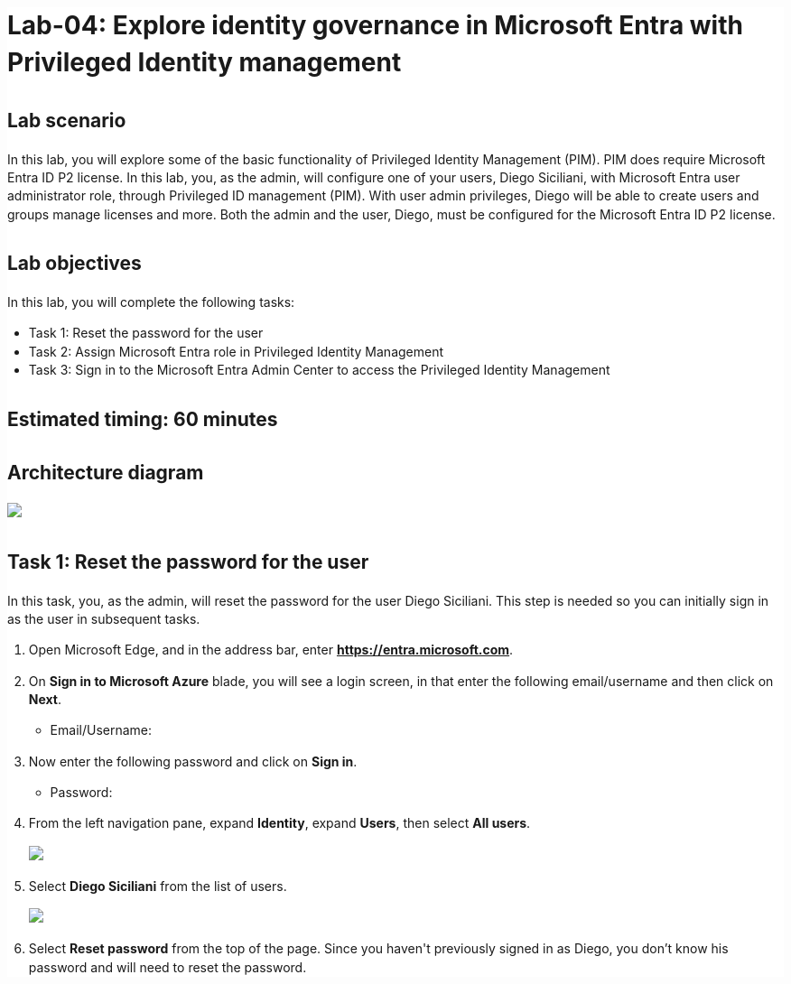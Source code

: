 
# Lab-04: Explore identity governance in Microsoft Entra with Privileged Identity management

## Lab scenario
In this lab, you will explore some of the basic functionality of Privileged Identity Management (PIM). PIM does require Microsoft Entra ID P2 license.  In this lab, you, as the admin, will configure one of your users, Diego Siciliani, with Microsoft Entra user administrator role, through Privileged ID management (PIM).   With user admin privileges, Diego will be able to create users and groups manage licenses and more. Both the admin and the user, Diego, must be configured for the Microsoft Entra ID P2 license.

## Lab objectives

In this lab, you will complete the following tasks:

+ Task 1: Reset the password for the user
+ Task 2: Assign Microsoft Entra role in Privileged Identity Management
+ Task 3: Sign in to the Microsoft Entra Admin Center to access the Privileged Identity Management

## Estimated timing: 60 minutes

## Architecture diagram

![](../Images/sc900lab4.png)

## Task 1: Reset the password for the user

In this task, you, as the admin, will reset the password for the user Diego Siciliani. This step is needed so you can initially sign in as the user in subsequent tasks.
 
1. Open Microsoft Edge, and in the address bar, enter **https://entra.microsoft.com**.
   
1. On **Sign in to Microsoft Azure** blade, you will see a login screen, in that enter the following email/username and then click on **Next**. 

   * Email/Username: <inject key="AzureAdUserEmail"></inject>
   
1. Now enter the following password and click on **Sign in**.

   * Password: <inject key="AzureAdUserPassword"></inject>
   
1. From the left navigation pane, expand **Identity**, expand **Users**, then select **All users**.

     ![](../Images/Asc-900-image1.png)
  
1. Select **Diego Siciliani** from the list of users.

    ![](../Images/Asc-900-image60.png)
   
1. Select **Reset password** from the top of the page. Since you haven't previously signed in as Diego, you don’t know his password and will need to reset the password.
